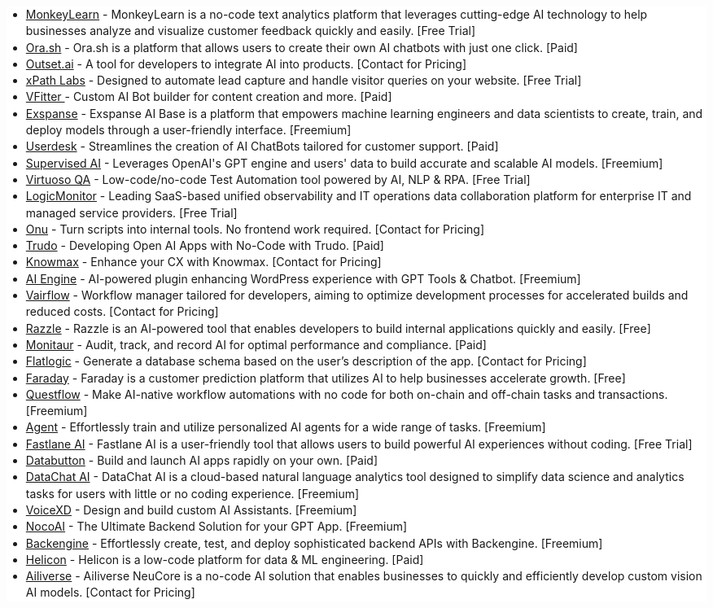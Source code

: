 - [MonkeyLearn](https://www.futurepedia.io/tool/monkeylearn) - MonkeyLearn is a no-code text analytics platform that leverages cutting-edge AI technology to help businesses analyze and visualize customer feedback quickly and easily. [Free Trial]
- [Ora.sh](https://www.futurepedia.io/tool/orash) - Ora.sh is a platform that allows users to create their own AI chatbots with just one click. [Paid]
- [Outset.ai](https://www.futurepedia.io/tool/outsetai) - A tool for developers to integrate AI into products. [Contact for Pricing]
- [xPath Labs](https://www.futurepedia.io/tool/xpath-labs) - Designed to automate lead capture and handle visitor queries on your website. [Free Trial]
- [VFitter ](https://www.futurepedia.io/tool/vfitter) - Custom AI Bot builder for content creation and more. [Paid]
- [Exspanse](https://www.futurepedia.io/tool/exspanse) - Exspanse AI Base is a platform that empowers machine learning engineers and data scientists to create, train, and deploy models through a user-friendly interface. [Freemium]
- [Userdesk](https://www.futurepedia.io/tool/userdesk) - Streamlines the creation of AI ChatBots tailored for customer support. [Paid]
- [Supervised AI](https://www.futurepedia.io/tool/supervised-ai) - Leverages OpenAI's GPT engine and users' data to build accurate and scalable AI models. [Freemium]
- [Virtuoso QA](https://www.futurepedia.io/tool/virtuoso-qa) - Low-code/no-code Test Automation tool powered by AI, NLP & RPA. [Free Trial]
- [LogicMonitor](https://www.futurepedia.io/tool/logicmonitor) - Leading SaaS-based unified observability and IT operations data collaboration platform for enterprise IT and managed service providers. [Free Trial]
- [Onu](https://www.futurepedia.io/tool/onu) - Turn scripts into internal tools. No frontend work required. [Contact for Pricing]
- [Trudo](https://www.futurepedia.io/tool/trudo) - Developing Open AI Apps with No-Code with Trudo. [Paid]
- [Knowmax](https://www.futurepedia.io/tool/knowmax) - Enhance your CX with Knowmax. [Contact for Pricing]
- [AI Engine](https://www.futurepedia.io/tool/ai-engine) - AI-powered plugin enhancing WordPress experience with GPT Tools & Chatbot. [Freemium]
- [Vairflow](https://www.futurepedia.io/tool/vairflow) - Workflow manager tailored for developers, aiming to optimize development processes for accelerated builds and reduced costs. [Contact for Pricing]
- [Razzle](https://www.futurepedia.io/tool/razzle) - Razzle is an AI-powered tool that enables developers to build internal applications quickly and easily. [Free]
- [Monitaur](https://www.futurepedia.io/tool/monitaur) - Audit, track, and record AI for optimal performance and compliance. [Paid]
- [Flatlogic](https://www.futurepedia.io/tool/flatlogic) - Generate a database schema based on the user’s description of the app. [Contact for Pricing]
- [Faraday](https://www.futurepedia.io/tool/faraday) - Faraday is a customer prediction platform that utilizes AI to help businesses accelerate growth. [Free]
- [Questflow](https://www.futurepedia.io/tool/questflow) - Make AI-native workflow automations with no code for both on-chain and off-chain tasks and transactions. [Freemium]
- [Agent](https://www.futurepedia.io/tool/agent) - Effortlessly train and utilize personalized AI agents for a wide range of tasks. [Freemium]
- [Fastlane AI](https://www.futurepedia.io/tool/fastlane-ai) - Fastlane AI is a user-friendly tool that allows users to build powerful AI experiences without coding. [Free Trial]
- [Databutton](https://www.futurepedia.io/tool/databutton) - Build and launch AI apps rapidly on your own. [Paid]
- [DataChat AI](https://www.futurepedia.io/tool/datachat-ai) - DataChat AI is a cloud-based natural language analytics tool designed to simplify data science and analytics tasks for users with little or no coding experience. [Freemium]
- [VoiceXD](https://www.futurepedia.io/tool/voicexd) - Design and build custom AI Assistants. [Freemium]
- [NocoAI](https://www.futurepedia.io/tool/nocoai) - The Ultimate Backend Solution for your GPT App. [Freemium]
- [Backengine](https://www.futurepedia.io/tool/backengine) - Effortlessly create, test, and deploy sophisticated backend APIs with Backengine. [Freemium]
- [Helicon](https://www.futurepedia.io/tool/helicon) - Helicon is a low-code platform for data & ML engineering. [Paid]
- [Ailiverse](https://www.futurepedia.io/tool/ailiverse) - Ailiverse NeuCore is a no-code AI solution that enables businesses to quickly and efficiently develop custom vision AI models. [Contact for Pricing]